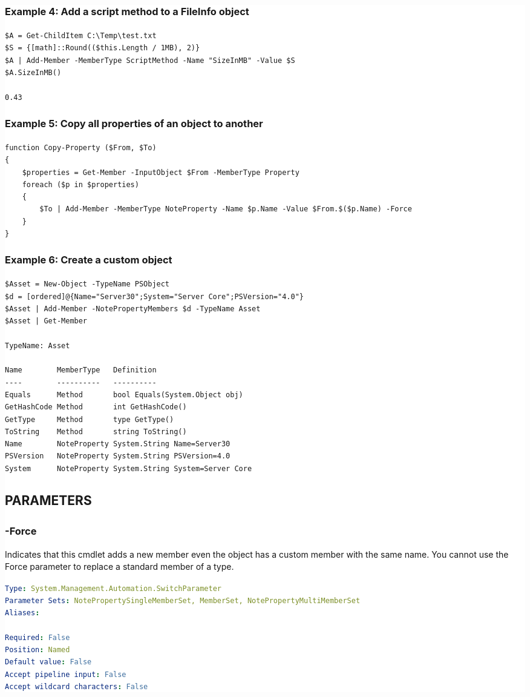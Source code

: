 ### Example 4: Add a script method to a FileInfo object
```
$A = Get-ChildItem C:\Temp\test.txt
$S = {[math]::Round(($this.Length / 1MB), 2)}
$A | Add-Member -MemberType ScriptMethod -Name "SizeInMB" -Value $S
$A.SizeInMB()

0.43
```

### Example 5: Copy all properties of an object to another
```
function Copy-Property ($From, $To)
{
    $properties = Get-Member -InputObject $From -MemberType Property
    foreach ($p in $properties)
    {
        $To | Add-Member -MemberType NoteProperty -Name $p.Name -Value $From.$($p.Name) -Force
    }
}
```

### Example 6: Create a custom object
```
$Asset = New-Object -TypeName PSObject
$d = [ordered]@{Name="Server30";System="Server Core";PSVersion="4.0"}
$Asset | Add-Member -NotePropertyMembers $d -TypeName Asset
$Asset | Get-Member

TypeName: Asset

Name        MemberType   Definition
----        ----------   ----------
Equals      Method       bool Equals(System.Object obj)
GetHashCode Method       int GetHashCode()
GetType     Method       type GetType()
ToString    Method       string ToString()
Name        NoteProperty System.String Name=Server30
PSVersion   NoteProperty System.String PSVersion=4.0
System      NoteProperty System.String System=Server Core
```

## PARAMETERS

### -Force
Indicates that this cmdlet adds a new member even the object has a custom member with the same name.
You cannot use the Force parameter to replace a standard member of a type.

```yaml
Type: System.Management.Automation.SwitchParameter
Parameter Sets: NotePropertySingleMemberSet, MemberSet, NotePropertyMultiMemberSet
Aliases:

Required: False
Position: Named
Default value: False
Accept pipeline input: False
Accept wildcard characters: False
```
